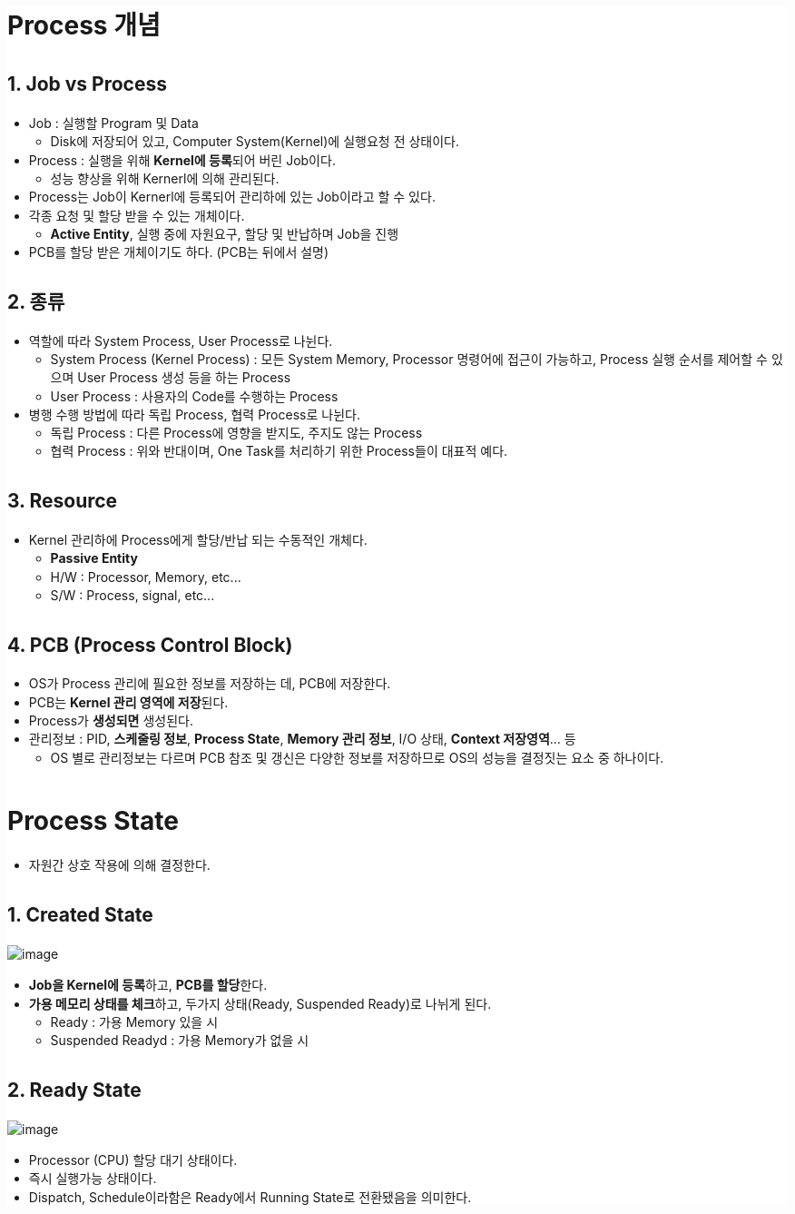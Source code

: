 # Process 개념
## 1. Job vs Process
- Job : 실행할 Program 및 Data
  - Disk에 저장되어 있고, Computer System(Kernel)에 실행요청 전 상태이다.
- Process : 실행을 위해 **Kernel에 등록**되어 버린 Job이다.
  - 성능 향상을 위해 Kernerl에 의해 관리된다.
- Process는 Job이 Kernerl에 등록되어 관리하에 있는 Job이라고 할 수 있다.
- 각종 요청 및 할당 받을 수 있는 개체이다.
  - **Active Entity**, 실행 중에 자원요구, 할당 및 반납하며 Job을 진행
- PCB를 할당 받은 개체이기도 하다. (PCB는 뒤에서 설명)
## 2. 종류
- 역할에 따라 System Process, User Process로 나뉜다.
  - System Process (Kernel Process) : 모든 System Memory, Processor 명령어에 접근이 가능하고, Process 실행 순서를 제어할 수 있으며 User Process 생성 등을 하는 Process
  - User Process : 사용자의 Code를 수행하는 Process
- 병행 수행 방법에 따라 독립 Process, 협력 Process로 나뉜다.
  - 독립 Process : 다른 Process에 영향을 받지도, 주지도 않는 Process
  - 협력 Process : 위와 반대이며, One Task를 처리하기 위한 Process들이 대표적 예다.
## 3. Resource 
- Kernel 관리하에 Process에게 할당/반납 되는 수동적인 개체다.
  - **Passive Entity**
  - H/W : Processor, Memory, etc...
  - S/W : Process, signal, etc...
## 4. PCB (Process Control Block)
- OS가 Process 관리에 필요한 정보를 저장하는 데, PCB에 저장한다.
- PCB는 **Kernel 관리 영역에 저장**된다.
- Process가 **생성되면** 생성된다.
- 관리정보 : PID, **스케줄링 정보**, **Process State**, **Memory 관리 정보**, I/O 상태, **Context 저장영역**... 등
  - OS 별로 관리정보는 다르며 PCB 참조 및 갱신은 다양한 정보를 저장하므로 OS의 성능을 결정짓는 요소 중 하나이다.
# Process State
- 자원간 상호 작용에 의해 결정한다.
## 1. Created State
![image](https://user-images.githubusercontent.com/69780812/130326776-3663f7d5-9480-4769-9a77-1e54a813381a.png)
- **Job을 Kernel에 등록**하고, **PCB를 할당**한다.
- **가용 메모리 상태를 체크**하고, 두가지 상태(Ready, Suspended Ready)로 나뉘게 된다.
  - Ready : 가용 Memory 있을 시
  - Suspended Readyd : 가용 Memory가 없을 시

## 2. Ready State
![image](https://user-images.githubusercontent.com/69780812/130326803-404f027f-3946-48f3-b5cf-0fa4ab802557.png)
- Processor (CPU) 할당 대기 상태이다.
- 즉시 실행가능 상태이다.
- Dispatch, Schedule이라함은 Ready에서 Running State로 전환됐음을 의미한다.
